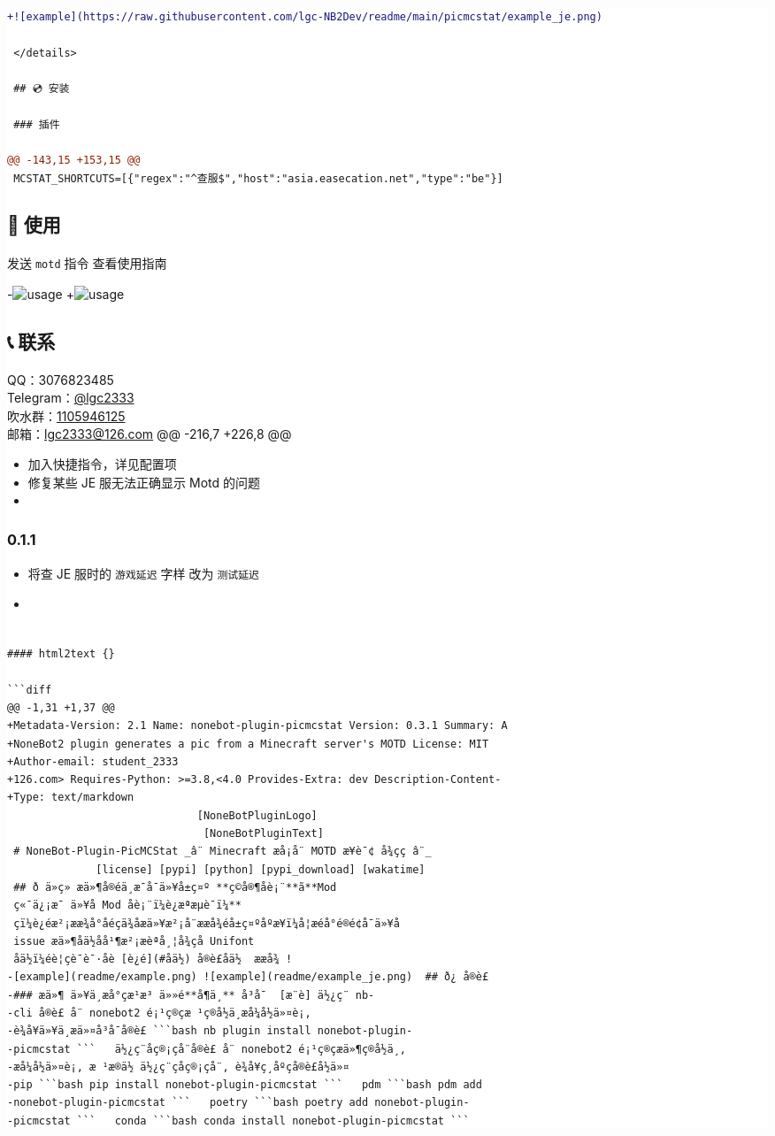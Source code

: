 ```diff
+![example](https://raw.githubusercontent.com/lgc-NB2Dev/readme/main/picmcstat/example_je.png)
 
 </details>
 
 ## 💿 安装
 
 ### 插件
 
@@ -143,15 +153,15 @@
 MCSTAT_SHORTCUTS=[{"regex":"^查服$","host":"asia.easecation.net","type":"be"}]
 ```
 
 ## 🎉 使用
 
 发送 `motd` 指令 查看使用指南
 
-![usage](readme/usage.png)
+![usage](https://raw.githubusercontent.com/lgc-NB2Dev/readme/main/picmcstat/usage.png)
 
 ## 📞 联系
 
 QQ：3076823485  
 Telegram：[@lgc2333](https://t.me/lgc2333)  
 吹水群：[1105946125](https://jq.qq.com/?_wv=1027&k=Z3n1MpEp)  
 邮箱：<lgc2333@126.com>
@@ -216,7 +226,8 @@
 - 加入快捷指令，详见配置项
 - 修复某些 JE 服无法正确显示 Motd 的问题
 -
 
 ### 0.1.1
 
 - 将查 JE 服时的 `游戏延迟` 字样 改为 `测试延迟`
+
```

#### html2text {}

```diff
@@ -1,31 +1,37 @@
+Metadata-Version: 2.1 Name: nonebot-plugin-picmcstat Version: 0.3.1 Summary: A
+NoneBot2 plugin generates a pic from a Minecraft server's MOTD License: MIT
+Author-email: student_2333
+126.com> Requires-Python: >=3.8,<4.0 Provides-Extra: dev Description-Content-
+Type: text/markdown
                              [NoneBotPluginLogo]
                               [NoneBotPluginText]
 # NoneBot-Plugin-PicMCStat _â¨ Minecraft æå¡å¨ MOTD æ¥è¯¢ å¾çç â¨_
              [license] [pypi] [python] [pypi_download] [wakatime]
 ## ð ä»ç» æä»¶å®éä¸æ¯å¯ä»¥å±ç¤º **ç©å®¶åè¡¨**ã**Mod
 ç«¯ä¿¡æ¯ ä»¥å Mod åè¡¨ï¼è¿æªæµè¯ï¼**
 çï¼è¿éæ²¡ææ¾å°åéçä¾å­æä»¥æ²¡å¨ææå¾éå±ç¤ºåºæ¥ï¼å¦æéå°é®é¢å¯ä»¥å
 issue æä»¶åä½åå¹¶æ²¡æèªå¸¦å¾çå Unifont
 å­ä½ï¼éè¦çè¯è¯·åè [è¿é](#å­ä½) å®è£å­ä½  ææå¾ !
-[example](readme/example.png) ![example](readme/example_je.png)  ## ð¿ å®è£
-### æä»¶ ä»¥ä¸æå°çæ¹æ³ ä»»é**å¶ä¸** å³å¯  [æ¨è] ä½¿ç¨ nb-
-cli å®è£ å¨ nonebot2 é¡¹ç®çæ ¹ç®å½ä¸æå¼å½ä»¤è¡,
-è¾å¥ä»¥ä¸æä»¤å³å¯å®è£ ```bash nb plugin install nonebot-plugin-
-picmcstat ```   ä½¿ç¨åç®¡çå¨å®è£ å¨ nonebot2 é¡¹ç®çæä»¶ç®å½ä¸,
-æå¼å½ä»¤è¡, æ ¹æ®ä½ ä½¿ç¨çåç®¡çå¨, è¾å¥ç¸åºçå®è£å½ä»¤
-pip ```bash pip install nonebot-plugin-picmcstat ```   pdm ```bash pdm add
-nonebot-plugin-picmcstat ```   poetry ```bash poetry add nonebot-plugin-
-picmcstat ```   conda ```bash conda install nonebot-plugin-picmcstat ```
```